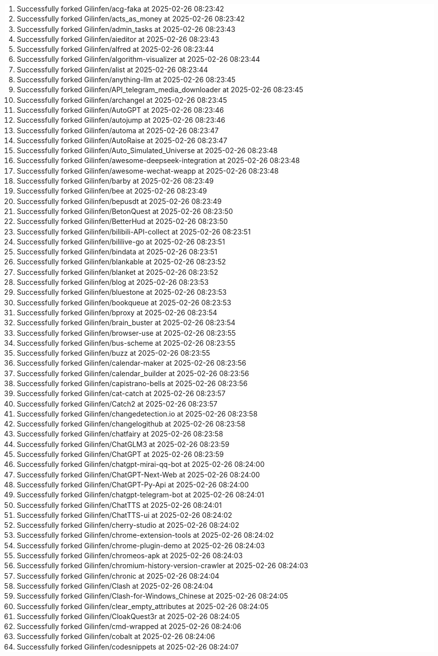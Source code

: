 1. Successfully forked Gilinfen/acg-faka at 2025-02-26 08:23:42
2. Successfully forked Gilinfen/acts_as_money at 2025-02-26 08:23:42
3. Successfully forked Gilinfen/admin_tasks at 2025-02-26 08:23:43
4. Successfully forked Gilinfen/aieditor at 2025-02-26 08:23:43
5. Successfully forked Gilinfen/alfred at 2025-02-26 08:23:44
6. Successfully forked Gilinfen/algorithm-visualizer at 2025-02-26 08:23:44
7. Successfully forked Gilinfen/alist at 2025-02-26 08:23:44
8. Successfully forked Gilinfen/anything-llm at 2025-02-26 08:23:45
9. Successfully forked Gilinfen/API_telegram_media_downloader at 2025-02-26 08:23:45
10. Successfully forked Gilinfen/archangel at 2025-02-26 08:23:45
11. Successfully forked Gilinfen/AutoGPT at 2025-02-26 08:23:46
12. Successfully forked Gilinfen/autojump at 2025-02-26 08:23:46
13. Successfully forked Gilinfen/automa at 2025-02-26 08:23:47
14. Successfully forked Gilinfen/AutoRaise at 2025-02-26 08:23:47
15. Successfully forked Gilinfen/Auto_Simulated_Universe at 2025-02-26 08:23:48
16. Successfully forked Gilinfen/awesome-deepseek-integration at 2025-02-26 08:23:48
17. Successfully forked Gilinfen/awesome-wechat-weapp at 2025-02-26 08:23:48
18. Successfully forked Gilinfen/barby at 2025-02-26 08:23:49
19. Successfully forked Gilinfen/bee at 2025-02-26 08:23:49
20. Successfully forked Gilinfen/bepusdt at 2025-02-26 08:23:49
21. Successfully forked Gilinfen/BetonQuest at 2025-02-26 08:23:50
22. Successfully forked Gilinfen/BetterHud at 2025-02-26 08:23:50
23. Successfully forked Gilinfen/bilibili-API-collect at 2025-02-26 08:23:51
24. Successfully forked Gilinfen/bililive-go at 2025-02-26 08:23:51
25. Successfully forked Gilinfen/bindata at 2025-02-26 08:23:51
26. Successfully forked Gilinfen/blankable at 2025-02-26 08:23:52
27. Successfully forked Gilinfen/blanket at 2025-02-26 08:23:52
28. Successfully forked Gilinfen/blog at 2025-02-26 08:23:53
29. Successfully forked Gilinfen/bluestone at 2025-02-26 08:23:53
30. Successfully forked Gilinfen/bookqueue at 2025-02-26 08:23:53
31. Successfully forked Gilinfen/bproxy at 2025-02-26 08:23:54
32. Successfully forked Gilinfen/brain_buster at 2025-02-26 08:23:54
33. Successfully forked Gilinfen/browser-use at 2025-02-26 08:23:55
34. Successfully forked Gilinfen/bus-scheme at 2025-02-26 08:23:55
35. Successfully forked Gilinfen/buzz at 2025-02-26 08:23:55
36. Successfully forked Gilinfen/calendar-maker at 2025-02-26 08:23:56
37. Successfully forked Gilinfen/calendar_builder at 2025-02-26 08:23:56
38. Successfully forked Gilinfen/capistrano-bells at 2025-02-26 08:23:56
39. Successfully forked Gilinfen/cat-catch at 2025-02-26 08:23:57
40. Successfully forked Gilinfen/Catch2 at 2025-02-26 08:23:57
41. Successfully forked Gilinfen/changedetection.io at 2025-02-26 08:23:58
42. Successfully forked Gilinfen/changelogithub at 2025-02-26 08:23:58
43. Successfully forked Gilinfen/chatfairy at 2025-02-26 08:23:58
44. Successfully forked Gilinfen/ChatGLM3 at 2025-02-26 08:23:59
45. Successfully forked Gilinfen/ChatGPT at 2025-02-26 08:23:59
46. Successfully forked Gilinfen/chatgpt-mirai-qq-bot at 2025-02-26 08:24:00
47. Successfully forked Gilinfen/ChatGPT-Next-Web at 2025-02-26 08:24:00
48. Successfully forked Gilinfen/ChatGPT-Py-Api at 2025-02-26 08:24:00
49. Successfully forked Gilinfen/chatgpt-telegram-bot at 2025-02-26 08:24:01
50. Successfully forked Gilinfen/ChatTTS at 2025-02-26 08:24:01
51. Successfully forked Gilinfen/ChatTTS-ui at 2025-02-26 08:24:02
52. Successfully forked Gilinfen/cherry-studio at 2025-02-26 08:24:02
53. Successfully forked Gilinfen/chrome-extension-tools at 2025-02-26 08:24:02
54. Successfully forked Gilinfen/chrome-plugin-demo at 2025-02-26 08:24:03
55. Successfully forked Gilinfen/chromeos-apk at 2025-02-26 08:24:03
56. Successfully forked Gilinfen/chromium-history-version-crawler at 2025-02-26 08:24:03
57. Successfully forked Gilinfen/chronic at 2025-02-26 08:24:04
58. Successfully forked Gilinfen/Clash at 2025-02-26 08:24:04
59. Successfully forked Gilinfen/Clash-for-Windows_Chinese at 2025-02-26 08:24:05
60. Successfully forked Gilinfen/clear_empty_attributes at 2025-02-26 08:24:05
61. Successfully forked Gilinfen/CloakQuest3r at 2025-02-26 08:24:05
62. Successfully forked Gilinfen/cmd-wrapped at 2025-02-26 08:24:06
63. Successfully forked Gilinfen/cobalt at 2025-02-26 08:24:06
64. Successfully forked Gilinfen/codesnippets at 2025-02-26 08:24:07